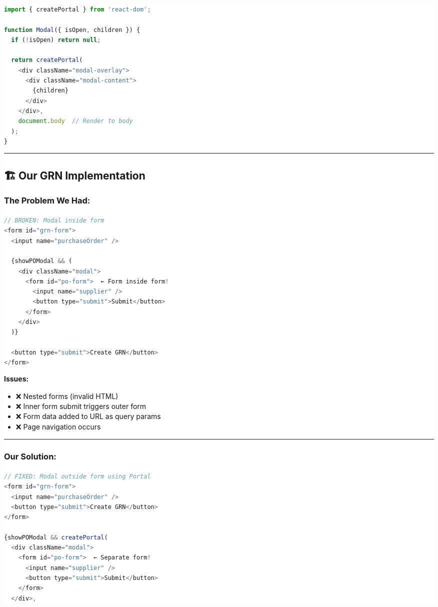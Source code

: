 ```javascript
import { createPortal } from 'react-dom';

function Modal({ isOpen, children }) {
  if (!isOpen) return null;
  
  return createPortal(
    <div className="modal-overlay">
      <div className="modal-content">
        {children}
      </div>
    </div>,
    document.body  // Render to body
  );
}
```

---

## 🏗️ Our GRN Implementation

### **The Problem We Had:**

```javascript
// BROKEN: Modal inside form
<form id="grn-form">
  <input name="purchaseOrder" />
  
  {showPOModal && (
    <div className="modal">
      <form id="po-form">  ← Form inside form!
        <input name="supplier" />
        <button type="submit">Submit</button>
      </form>
    </div>
  )}
  
  <button type="submit">Create GRN</button>
</form>
```

**Issues:**
- ❌ Nested forms (invalid HTML)
- ❌ Inner form submit triggers outer form
- ❌ Form data added to URL as query params
- ❌ Page navigation occurs

---

### **Our Solution:**

```javascript
// FIXED: Modal outside form using Portal
<form id="grn-form">
  <input name="purchaseOrder" />
  <button type="submit">Create GRN</button>
</form>

{showPOModal && createPortal(
  <div className="modal">
    <form id="po-form">  ← Separate form!
      <input name="supplier" />
      <button type="submit">Submit</button>
    </form>
  </div>,
```